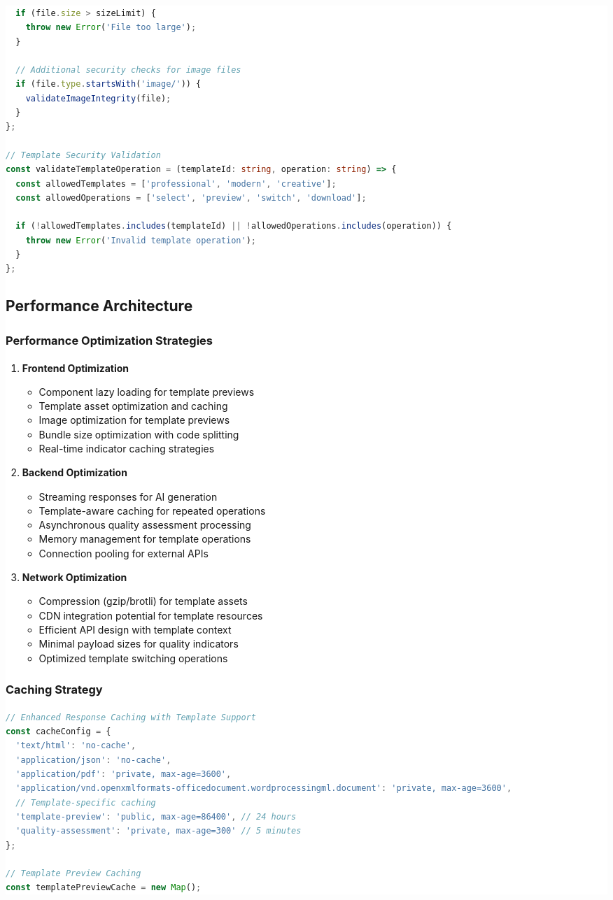 ```typescript
  if (file.size > sizeLimit) {
    throw new Error('File too large');
  }

  // Additional security checks for image files
  if (file.type.startsWith('image/')) {
    validateImageIntegrity(file);
  }
};

// Template Security Validation
const validateTemplateOperation = (templateId: string, operation: string) => {
  const allowedTemplates = ['professional', 'modern', 'creative'];
  const allowedOperations = ['select', 'preview', 'switch', 'download'];

  if (!allowedTemplates.includes(templateId) || !allowedOperations.includes(operation)) {
    throw new Error('Invalid template operation');
  }
};
```

## Performance Architecture

### Performance Optimization Strategies

1. **Frontend Optimization**

   - Component lazy loading for template previews
   - Template asset optimization and caching
   - Image optimization for template previews
   - Bundle size optimization with code splitting
   - Real-time indicator caching strategies

2. **Backend Optimization**

   - Streaming responses for AI generation
   - Template-aware caching for repeated operations
   - Asynchronous quality assessment processing
   - Memory management for template operations
   - Connection pooling for external APIs

3. **Network Optimization**
   - Compression (gzip/brotli) for template assets
   - CDN integration potential for template resources
   - Efficient API design with template context
   - Minimal payload sizes for quality indicators
   - Optimized template switching operations

### Caching Strategy

```typescript
// Enhanced Response Caching with Template Support
const cacheConfig = {
  'text/html': 'no-cache',
  'application/json': 'no-cache',
  'application/pdf': 'private, max-age=3600',
  'application/vnd.openxmlformats-officedocument.wordprocessingml.document': 'private, max-age=3600',
  // Template-specific caching
  'template-preview': 'public, max-age=86400', // 24 hours
  'quality-assessment': 'private, max-age=300' // 5 minutes
};

// Template Preview Caching
const templatePreviewCache = new Map();
```
